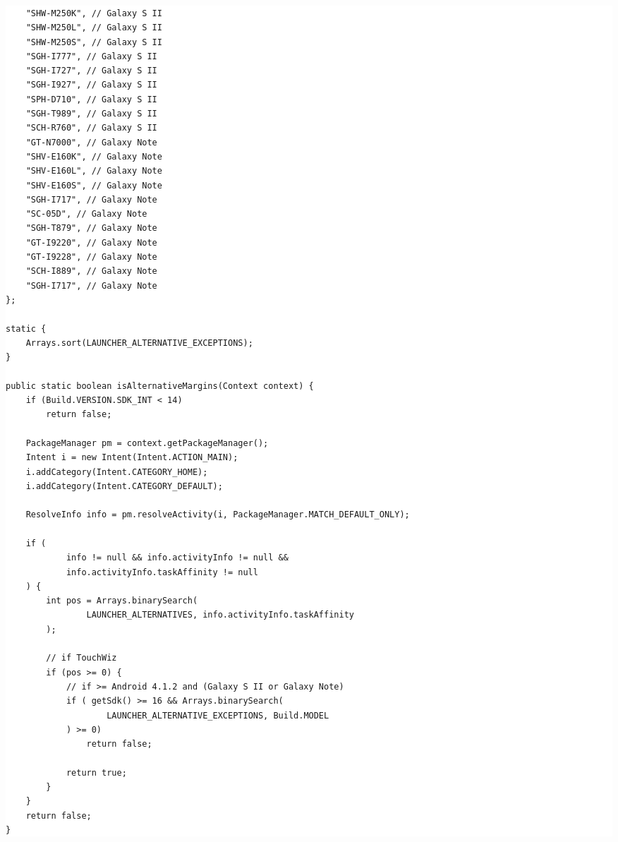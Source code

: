 ```
    "SHW-M250K", // Galaxy S II
    "SHW-M250L", // Galaxy S II
    "SHW-M250S", // Galaxy S II
    "SGH-I777", // Galaxy S II
    "SGH-I727", // Galaxy S II
    "SGH-I927", // Galaxy S II
    "SPH-D710", // Galaxy S II
    "SGH-T989", // Galaxy S II
    "SCH-R760", // Galaxy S II
    "GT-N7000", // Galaxy Note
    "SHV-E160K", // Galaxy Note
    "SHV-E160L", // Galaxy Note
    "SHV-E160S", // Galaxy Note
    "SGH-I717", // Galaxy Note
    "SC-05D", // Galaxy Note
    "SGH-T879", // Galaxy Note
    "GT-I9220", // Galaxy Note
    "GT-I9228", // Galaxy Note
    "SCH-I889", // Galaxy Note
    "SGH-I717", // Galaxy Note
};

static {
    Arrays.sort(LAUNCHER_ALTERNATIVE_EXCEPTIONS);
}

public static boolean isAlternativeMargins(Context context) {
    if (Build.VERSION.SDK_INT < 14)
        return false;

    PackageManager pm = context.getPackageManager();
    Intent i = new Intent(Intent.ACTION_MAIN);
    i.addCategory(Intent.CATEGORY_HOME);
    i.addCategory(Intent.CATEGORY_DEFAULT);

    ResolveInfo info = pm.resolveActivity(i, PackageManager.MATCH_DEFAULT_ONLY);

    if (
            info != null && info.activityInfo != null && 
            info.activityInfo.taskAffinity != null
    ) {
        int pos = Arrays.binarySearch(
                LAUNCHER_ALTERNATIVES, info.activityInfo.taskAffinity
        );

        // if TouchWiz
        if (pos >= 0) {
            // if >= Android 4.1.2 and (Galaxy S II or Galaxy Note) 
            if ( getSdk() >= 16 && Arrays.binarySearch(
                    LAUNCHER_ALTERNATIVE_EXCEPTIONS, Build.MODEL
            ) >= 0)
                return false;

            return true;
        }
    }
    return false;
} 
```
